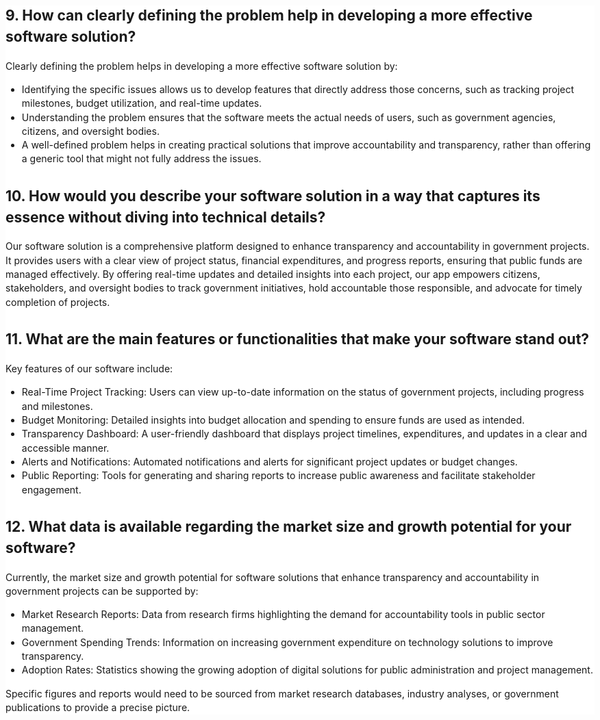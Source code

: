 ## 9. How can clearly defining the problem help in developing a more effective software solution?

Clearly defining the problem helps in developing a more effective software solution by:

- Identifying the specific issues allows us to develop features that directly address those concerns, such as tracking project milestones, budget utilization, and real-time updates.
- Understanding the problem ensures that the software meets the actual needs of users, such as government agencies, citizens, and oversight bodies.
- A well-defined problem helps in creating practical solutions that improve accountability and transparency, rather than offering a generic tool that might not fully address the issues.

## 10. How would you describe your software solution in a way that captures its essence without diving into technical details?

Our software solution is a comprehensive platform designed to enhance transparency and accountability in government projects. It provides users with a clear view of project status, financial expenditures, and progress reports, ensuring that public funds are managed effectively. By offering real-time updates and detailed insights into each project, our app empowers citizens, stakeholders, and oversight bodies to track government initiatives, hold accountable those responsible, and advocate for timely completion of projects.

## 11. What are the main features or functionalities that make your software stand out?

Key features of our software include:
- Real-Time Project Tracking: Users can view up-to-date information on the status of government projects, including progress and milestones.
- Budget Monitoring: Detailed insights into budget allocation and spending to ensure funds are used as intended.
- Transparency Dashboard: A user-friendly dashboard that displays project timelines, expenditures, and updates in a clear and accessible manner.
- Alerts and Notifications: Automated notifications and alerts for significant project updates or budget changes.
- Public Reporting: Tools for generating and sharing reports to increase public awareness and facilitate stakeholder engagement.

## 12. What data is available regarding the market size and growth potential for your software?

Currently, the market size and growth potential for software solutions that enhance transparency and accountability in government projects can be supported by:
- Market Research Reports: Data from research firms highlighting the demand for accountability tools in public sector management.
- Government Spending Trends: Information on increasing government expenditure on technology solutions to improve transparency.
- Adoption Rates: Statistics showing the growing adoption of digital solutions for public administration and project management.
  
Specific figures and reports would need to be sourced from market research databases, industry analyses, or government publications to provide a precise picture.
